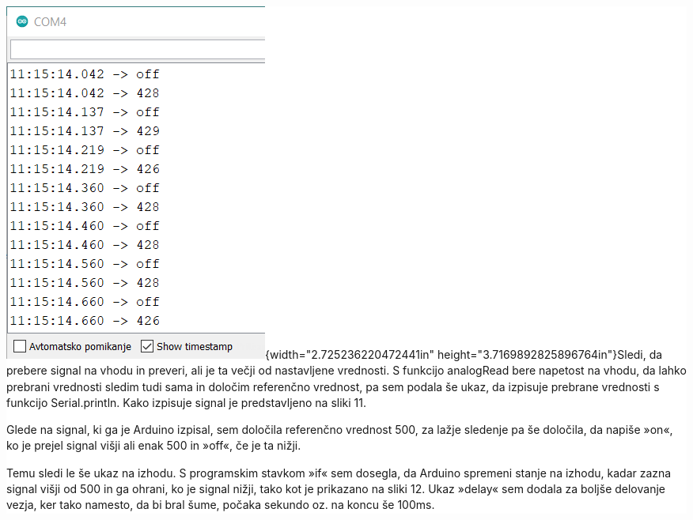 ![](slike/media/image10.png){width="2.725236220472441in"
height="3.7169892825896764in"}Sledi, da prebere signal na vhodu in
preveri, ali je ta večji od nastavljene vrednosti. S funkcijo analogRead
bere napetost na vhodu, da lahko prebrani vrednosti sledim tudi sama in
določim referenčno vrednost, pa sem podala še ukaz, da izpisuje prebrane
vrednosti s funkcijo Serial.println. Kako izpisuje signal je
predstavljeno na sliki 11.

Glede na signal, ki ga je Arduino izpisal, sem določila referenčno
vrednost 500, za lažje sledenje pa še določila, da napiše »on«, ko je
prejel signal višji ali enak 500 in »off«, če je ta nižji.

Temu sledi le še ukaz na izhodu. S programskim stavkom »if« sem dosegla,
da Arduino spremeni stanje na izhodu, kadar zazna signal višji od 500 in
ga ohrani, ko je signal nižji, tako kot je prikazano na sliki 12. Ukaz
»delay« sem dodala za boljše delovanje vezja, ker tako namesto, da bi
bral šume, počaka sekundo oz. na koncu še 100ms.

